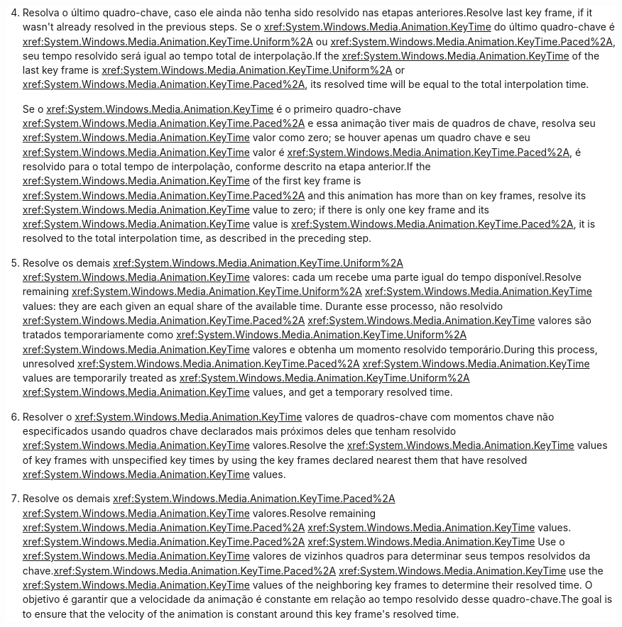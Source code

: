 4. <span data-ttu-id="8ba39-339">Resolva o último quadro-chave, caso ele ainda não tenha sido resolvido nas etapas anteriores.</span><span class="sxs-lookup"><span data-stu-id="8ba39-339">Resolve last key frame, if it wasn't already resolved in the previous steps.</span></span> <span data-ttu-id="8ba39-340">Se o <xref:System.Windows.Media.Animation.KeyTime> do último quadro-chave é <xref:System.Windows.Media.Animation.KeyTime.Uniform%2A> ou <xref:System.Windows.Media.Animation.KeyTime.Paced%2A>, seu tempo resolvido será igual ao tempo total de interpolação.</span><span class="sxs-lookup"><span data-stu-id="8ba39-340">If the <xref:System.Windows.Media.Animation.KeyTime> of the last key frame is <xref:System.Windows.Media.Animation.KeyTime.Uniform%2A> or <xref:System.Windows.Media.Animation.KeyTime.Paced%2A>, its resolved time will be equal to the total interpolation time.</span></span>  
  
     <span data-ttu-id="8ba39-341">Se o <xref:System.Windows.Media.Animation.KeyTime> é o primeiro quadro-chave <xref:System.Windows.Media.Animation.KeyTime.Paced%2A> e essa animação tiver mais de quadros de chave, resolva seu <xref:System.Windows.Media.Animation.KeyTime> valor como zero; se houver apenas um quadro chave e seu <xref:System.Windows.Media.Animation.KeyTime> valor é <xref:System.Windows.Media.Animation.KeyTime.Paced%2A>, é resolvido para o total tempo de interpolação, conforme descrito na etapa anterior.</span><span class="sxs-lookup"><span data-stu-id="8ba39-341">If the <xref:System.Windows.Media.Animation.KeyTime> of the first key frame is <xref:System.Windows.Media.Animation.KeyTime.Paced%2A> and this animation has more than on key frames, resolve its <xref:System.Windows.Media.Animation.KeyTime> value to zero; if there is only one key frame and its <xref:System.Windows.Media.Animation.KeyTime> value is <xref:System.Windows.Media.Animation.KeyTime.Paced%2A>, it is resolved to the total interpolation time, as described in the preceding step.</span></span>  
  
5. <span data-ttu-id="8ba39-342">Resolve os demais <xref:System.Windows.Media.Animation.KeyTime.Uniform%2A> <xref:System.Windows.Media.Animation.KeyTime> valores: cada um recebe uma parte igual do tempo disponível.</span><span class="sxs-lookup"><span data-stu-id="8ba39-342">Resolve remaining <xref:System.Windows.Media.Animation.KeyTime.Uniform%2A> <xref:System.Windows.Media.Animation.KeyTime> values: they are each given an equal share of the available time.</span></span>  <span data-ttu-id="8ba39-343">Durante esse processo, não resolvido <xref:System.Windows.Media.Animation.KeyTime.Paced%2A> <xref:System.Windows.Media.Animation.KeyTime> valores são tratados temporariamente como <xref:System.Windows.Media.Animation.KeyTime.Uniform%2A> <xref:System.Windows.Media.Animation.KeyTime> valores e obtenha um momento resolvido temporário.</span><span class="sxs-lookup"><span data-stu-id="8ba39-343">During this process, unresolved <xref:System.Windows.Media.Animation.KeyTime.Paced%2A> <xref:System.Windows.Media.Animation.KeyTime> values  are temporarily treated as <xref:System.Windows.Media.Animation.KeyTime.Uniform%2A> <xref:System.Windows.Media.Animation.KeyTime> values, and get a temporary resolved time.</span></span>  
  
6. <span data-ttu-id="8ba39-344">Resolver o <xref:System.Windows.Media.Animation.KeyTime> valores de quadros-chave com momentos chave não especificados usando quadros chave declarados mais próximos deles que tenham resolvido <xref:System.Windows.Media.Animation.KeyTime> valores.</span><span class="sxs-lookup"><span data-stu-id="8ba39-344">Resolve the <xref:System.Windows.Media.Animation.KeyTime> values of key frames with unspecified key times by using the key frames declared nearest them that have resolved <xref:System.Windows.Media.Animation.KeyTime> values.</span></span>  
  
7. <span data-ttu-id="8ba39-345">Resolve os demais <xref:System.Windows.Media.Animation.KeyTime.Paced%2A> <xref:System.Windows.Media.Animation.KeyTime> valores.</span><span class="sxs-lookup"><span data-stu-id="8ba39-345">Resolve remaining <xref:System.Windows.Media.Animation.KeyTime.Paced%2A> <xref:System.Windows.Media.Animation.KeyTime> values.</span></span> <span data-ttu-id="8ba39-346"><xref:System.Windows.Media.Animation.KeyTime.Paced%2A> <xref:System.Windows.Media.Animation.KeyTime> Use o <xref:System.Windows.Media.Animation.KeyTime> valores de vizinhos quadros para determinar seus tempos resolvidos da chave.</span><span class="sxs-lookup"><span data-stu-id="8ba39-346"><xref:System.Windows.Media.Animation.KeyTime.Paced%2A> <xref:System.Windows.Media.Animation.KeyTime> use the <xref:System.Windows.Media.Animation.KeyTime> values of the neighboring key frames to determine their resolved time.</span></span>  <span data-ttu-id="8ba39-347">O objetivo é garantir que a velocidade da animação é constante em relação ao tempo resolvido desse quadro-chave.</span><span class="sxs-lookup"><span data-stu-id="8ba39-347">The goal is to ensure that the velocity of the animation is constant around this key frame's resolved time.</span></span>  
  